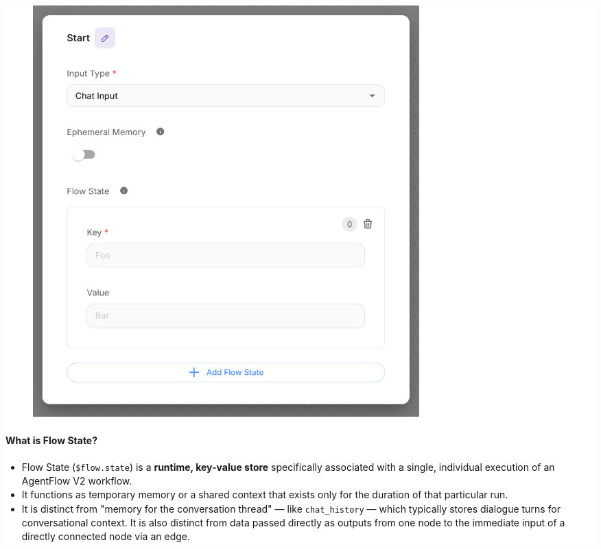<figure><picture><source srcset="../../.gitbook/assets/v2-17-d.png" media="(prefers-color-scheme: dark)"><img src="../../.gitbook/assets/v2-18-l.png" alt="" width="563"></picture><figcaption></figcaption></figure>

#### **What is Flow State?**

* Flow State (`$flow.state`) is a **runtime, key-value store** specifically associated with a single, individual execution of an AgentFlow V2 workflow.
* It functions as temporary memory or a shared context that exists only for the duration of that particular run.
* It is distinct from "memory for the conversation thread" — like `chat_history` — which typically stores dialogue turns for conversational context. It is also distinct from data passed directly as outputs from one node to the immediate input of a directly connected node via an edge.
